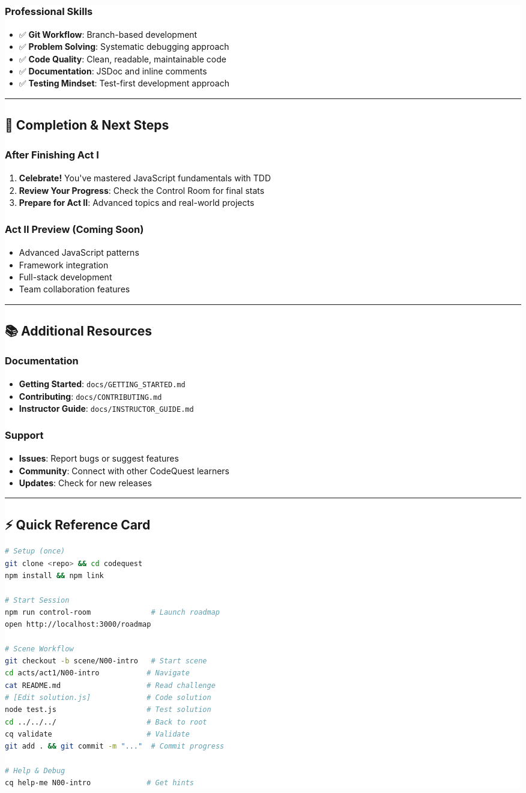 ### Professional Skills
- ✅ **Git Workflow**: Branch-based development
- ✅ **Problem Solving**: Systematic debugging approach
- ✅ **Code Quality**: Clean, readable, maintainable code
- ✅ **Documentation**: JSDoc and inline comments
- ✅ **Testing Mindset**: Test-first development approach

---

## 🎉 Completion & Next Steps

### After Finishing Act I
1. **Celebrate!** You've mastered JavaScript fundamentals with TDD
2. **Review Your Progress**: Check the Control Room for final stats
3. **Prepare for Act II**: Advanced topics and real-world projects

### Act II Preview (Coming Soon)
- Advanced JavaScript patterns
- Framework integration
- Full-stack development
- Team collaboration features

---

## 📚 Additional Resources

### Documentation
- **Getting Started**: `docs/GETTING_STARTED.md`
- **Contributing**: `docs/CONTRIBUTING.md`
- **Instructor Guide**: `docs/INSTRUCTOR_GUIDE.md`

### Support
- **Issues**: Report bugs or suggest features
- **Community**: Connect with other CodeQuest learners
- **Updates**: Check for new releases

---

## ⚡ Quick Reference Card

```bash
# Setup (once)
git clone <repo> && cd codequest
npm install && npm link

# Start Session
npm run control-room              # Launch roadmap
open http://localhost:3000/roadmap

# Scene Workflow
git checkout -b scene/N00-intro   # Start scene
cd acts/act1/N00-intro           # Navigate
cat README.md                    # Read challenge
# [Edit solution.js]             # Code solution
node test.js                     # Test solution
cd ../../../                     # Back to root
cq validate                      # Validate
git add . && git commit -m "..."  # Commit progress

# Help & Debug
cq help-me N00-intro             # Get hints
```